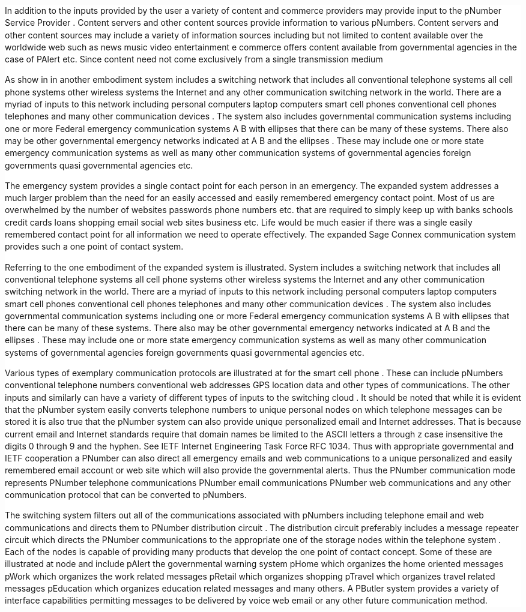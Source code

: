 In addition to the inputs provided by the user a variety of content and commerce providers may provide input to the pNumber Service Provider . Content servers and other content sources provide information to various pNumbers. Content servers and other content sources may include a variety of information sources including but not limited to content available over the worldwide web such as news music video entertainment e commerce offers content available from governmental agencies in the case of PAlert etc. Since content need not come exclusively from a single transmission medium

As show in in another embodiment system includes a switching network that includes all conventional telephone systems all cell phone systems other wireless systems the Internet and any other communication switching network in the world. There are a myriad of inputs to this network including personal computers laptop computers smart cell phones conventional cell phones telephones and many other communication devices . The system also includes governmental communication systems including one or more Federal emergency communication systems A B with ellipses that there can be many of these systems. There also may be other governmental emergency networks indicated at A B and the ellipses . These may include one or more state emergency communication systems as well as many other communication systems of governmental agencies foreign governments quasi governmental agencies etc.

The emergency system provides a single contact point for each person in an emergency. The expanded system addresses a much larger problem than the need for an easily accessed and easily remembered emergency contact point. Most of us are overwhelmed by the number of websites passwords phone numbers etc. that are required to simply keep up with banks schools credit cards loans shopping email social web sites business etc. Life would be much easier if there was a single easily remembered contact point for all information we need to operate effectively. The expanded Sage Connex communication system provides such a one point of contact system.

Referring to the one embodiment of the expanded system is illustrated. System includes a switching network that includes all conventional telephone systems all cell phone systems other wireless systems the Internet and any other communication switching network in the world. There are a myriad of inputs to this network including personal computers laptop computers smart cell phones conventional cell phones telephones and many other communication devices . The system also includes governmental communication systems including one or more Federal emergency communication systems A B with ellipses that there can be many of these systems. There also may be other governmental emergency networks indicated at A B and the ellipses . These may include one or more state emergency communication systems as well as many other communication systems of governmental agencies foreign governments quasi governmental agencies etc.

Various types of exemplary communication protocols are illustrated at for the smart cell phone . These can include pNumbers conventional telephone numbers conventional web addresses GPS location data and other types of communications. The other inputs and similarly can have a variety of different types of inputs to the switching cloud . It should be noted that while it is evident that the pNumber system easily converts telephone numbers to unique personal nodes on which telephone messages can be stored it is also true that the pNumber system can also provide unique personalized email and Internet addresses. That is because current email and Internet standards require that domain names be limited to the ASCII letters a through z case insensitive the digits 0 through 9 and the hyphen. See IETF Internet Engineering Task Force RFC 1034. Thus with appropriate governmental and IETF cooperation a PNumber can also direct all emergency emails and web communications to a unique personalized and easily remembered email account or web site which will also provide the governmental alerts. Thus the PNumber communication mode represents PNumber telephone communications PNumber email communications PNumber web communications and any other communication protocol that can be converted to pNumbers.

The switching system filters out all of the communications associated with pNumbers including telephone email and web communications and directs them to PNumber distribution circuit . The distribution circuit preferably includes a message repeater circuit which directs the PNumber communications to the appropriate one of the storage nodes within the telephone system . Each of the nodes is capable of providing many products that develop the one point of contact concept. Some of these are illustrated at node and include pAlert the governmental warning system pHome which organizes the home oriented messages pWork which organizes the work related messages pRetail which organizes shopping pTravel which organizes travel related messages pEducation which organizes education related messages and many others. A PButler system provides a variety of interface capabilities permitting messages to be delivered by voice web email or any other future communication method.
